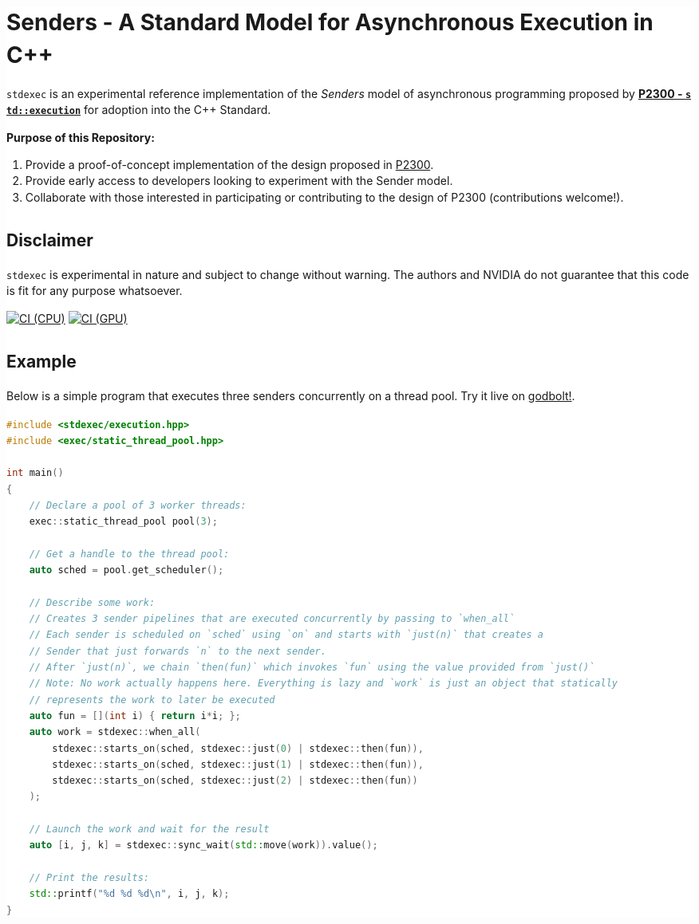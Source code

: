 # Senders - A Standard Model for Asynchronous Execution in C++

`stdexec` is an experimental reference implementation of the _Senders_ model of asynchronous programming proposed by [**P2300 - `std::execution`**](http://wg21.link/p2300) for adoption into the C++ Standard.

**Purpose of this Repository:**
1. Provide a proof-of-concept implementation of the design proposed in [P2300](http://wg21.link/p2300).
2. Provide early access to developers looking to experiment with the Sender model.
3. Collaborate with those interested in participating or contributing to the design of P2300 (contributions welcome!).

## Disclaimer

`stdexec` is experimental in nature and subject to change without warning.
The authors and NVIDIA do not guarantee that this code is fit for any purpose whatsoever.

[![CI (CPU)](https://github.com/NVIDIA/stdexec/actions/workflows/ci.cpu.yml/badge.svg)](https://github.com/NVIDIA/stdexec/actions/workflows/ci.cpu.yml)
[![CI (GPU)](https://github.com/NVIDIA/stdexec/actions/workflows/ci.gpu.yml/badge.svg)](https://github.com/NVIDIA/stdexec/actions/workflows/ci.gpu.yml)

## Example

Below is a simple program that executes three senders concurrently on a thread pool.
Try it live on [godbolt!](https://godbolt.org/z/3cseorf7M).

```c++
#include <stdexec/execution.hpp>
#include <exec/static_thread_pool.hpp>

int main()
{
    // Declare a pool of 3 worker threads:
    exec::static_thread_pool pool(3);

    // Get a handle to the thread pool:
    auto sched = pool.get_scheduler();

    // Describe some work:
    // Creates 3 sender pipelines that are executed concurrently by passing to `when_all`
    // Each sender is scheduled on `sched` using `on` and starts with `just(n)` that creates a
    // Sender that just forwards `n` to the next sender.
    // After `just(n)`, we chain `then(fun)` which invokes `fun` using the value provided from `just()`
    // Note: No work actually happens here. Everything is lazy and `work` is just an object that statically
    // represents the work to later be executed
    auto fun = [](int i) { return i*i; };
    auto work = stdexec::when_all(
        stdexec::starts_on(sched, stdexec::just(0) | stdexec::then(fun)),
        stdexec::starts_on(sched, stdexec::just(1) | stdexec::then(fun)),
        stdexec::starts_on(sched, stdexec::just(2) | stdexec::then(fun))
    );

    // Launch the work and wait for the result
    auto [i, j, k] = stdexec::sync_wait(std::move(work)).value();

    // Print the results:
    std::printf("%d %d %d\n", i, j, k);
}
```